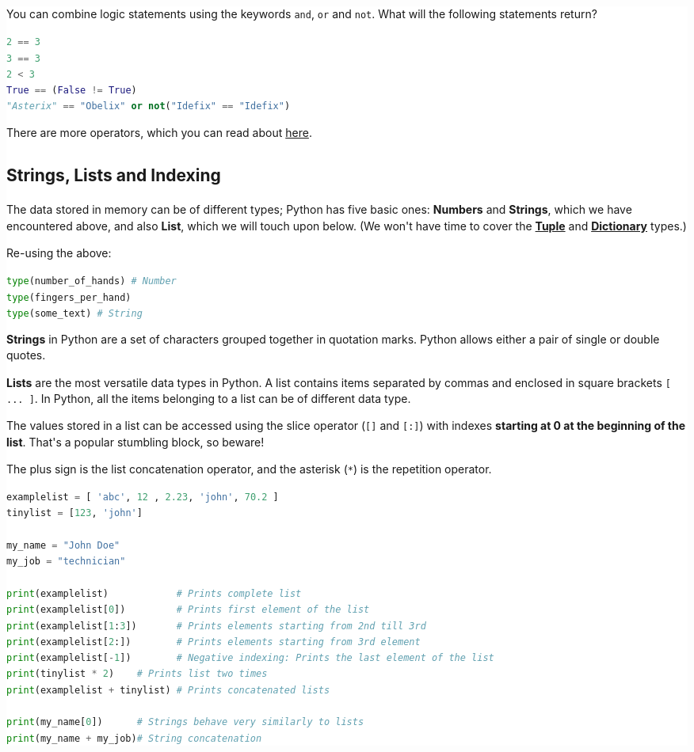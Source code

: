 You can combine logic statements using the keywords `and`, `or` and `not`. What will the following statements return?

```python
2 == 3
3 == 3
2 < 3
True == (False != True)
"Asterix" == "Obelix" or not("Idefix" == "Idefix")
```

There are more operators, which you can read about [here](https://www.tutorialspoint.com/python/python_basic_operators.htm).

## Strings, Lists and Indexing

The data stored in memory can be of different types; Python has five basic ones: **Numbers** and **Strings**, which we have encountered above, and also **List**, which we will touch upon below. (We won't have time to cover the [**Tuple**](https://www.tutorialspoint.com/python/python_tuples.htm) and [**Dictionary**](https://www.tutorialspoint.com/python/python_dictionary.htm) types.)

Re-using the above:

```python
type(number_of_hands) # Number
type(fingers_per_hand)
type(some_text) # String
```

**Strings** in Python are a set of characters grouped together in quotation marks. Python allows either a pair of single or double quotes.

**Lists** are the most versatile data types in Python. A list contains items separated by commas and enclosed in square brackets `[ ... ]`. In Python, all the items belonging to a list can be of different data type.

The values stored in a list can be accessed using the slice operator (`[]` and `[:]`) with indexes **starting at 0 at the beginning of the list**. That's a popular stumbling block, so beware!

The plus sign is the list concatenation operator, and the asterisk (`*`) is the repetition operator.

```python
examplelist = [ 'abc', 12 , 2.23, 'john', 70.2 ]
tinylist = [123, 'john']

my_name = "John Doe"
my_job = "technician"

print(examplelist)            # Prints complete list
print(examplelist[0])         # Prints first element of the list
print(examplelist[1:3])       # Prints elements starting from 2nd till 3rd
print(examplelist[2:])        # Prints elements starting from 3rd element
print(examplelist[-1])        # Negative indexing: Prints the last element of the list
print(tinylist * 2)    # Prints list two times
print(examplelist + tinylist) # Prints concatenated lists

print(my_name[0])      # Strings behave very similarly to lists
print(my_name + my_job)# String concatenation
```
